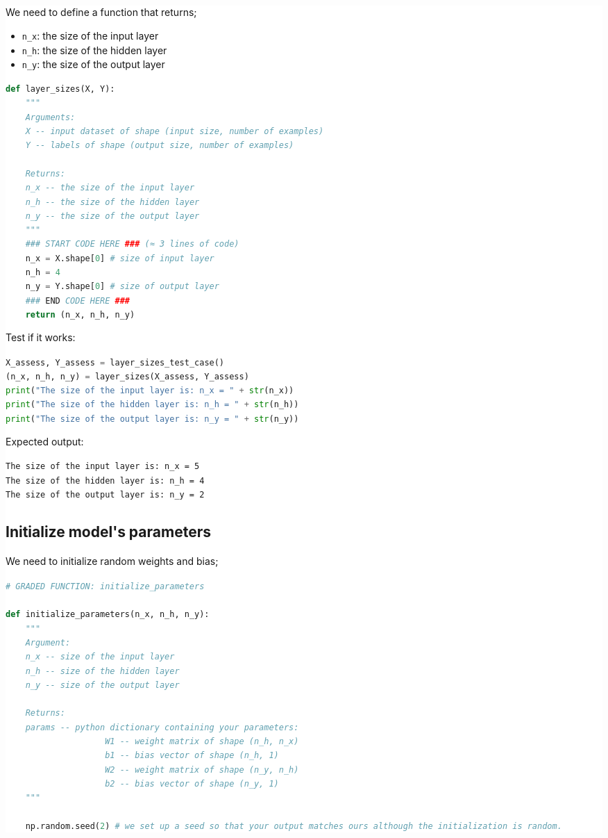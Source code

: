 We need to define a function that returns;

* `n_x`: the size of the input layer
* `n_h`: the size of the hidden layer
* `n_y`: the size of the output layer

```py
def layer_sizes(X, Y):
    """
    Arguments:
    X -- input dataset of shape (input size, number of examples)
    Y -- labels of shape (output size, number of examples)

    Returns:
    n_x -- the size of the input layer
    n_h -- the size of the hidden layer
    n_y -- the size of the output layer
    """
    ### START CODE HERE ### (≈ 3 lines of code)
    n_x = X.shape[0] # size of input layer
    n_h = 4
    n_y = Y.shape[0] # size of output layer
    ### END CODE HERE ###
    return (n_x, n_h, n_y)
```

Test if it works:

```py
X_assess, Y_assess = layer_sizes_test_case()
(n_x, n_h, n_y) = layer_sizes(X_assess, Y_assess)
print("The size of the input layer is: n_x = " + str(n_x))
print("The size of the hidden layer is: n_h = " + str(n_h))
print("The size of the output layer is: n_y = " + str(n_y))
```

Expected output:

```
The size of the input layer is: n_x = 5
The size of the hidden layer is: n_h = 4
The size of the output layer is: n_y = 2
```

## Initialize model's parameters

We need to initialize random weights and bias;

```py
# GRADED FUNCTION: initialize_parameters

def initialize_parameters(n_x, n_h, n_y):
    """
    Argument:
    n_x -- size of the input layer
    n_h -- size of the hidden layer
    n_y -- size of the output layer

    Returns:
    params -- python dictionary containing your parameters:
                    W1 -- weight matrix of shape (n_h, n_x)
                    b1 -- bias vector of shape (n_h, 1)
                    W2 -- weight matrix of shape (n_y, n_h)
                    b2 -- bias vector of shape (n_y, 1)
    """

    np.random.seed(2) # we set up a seed so that your output matches ours although the initialization is random.
```